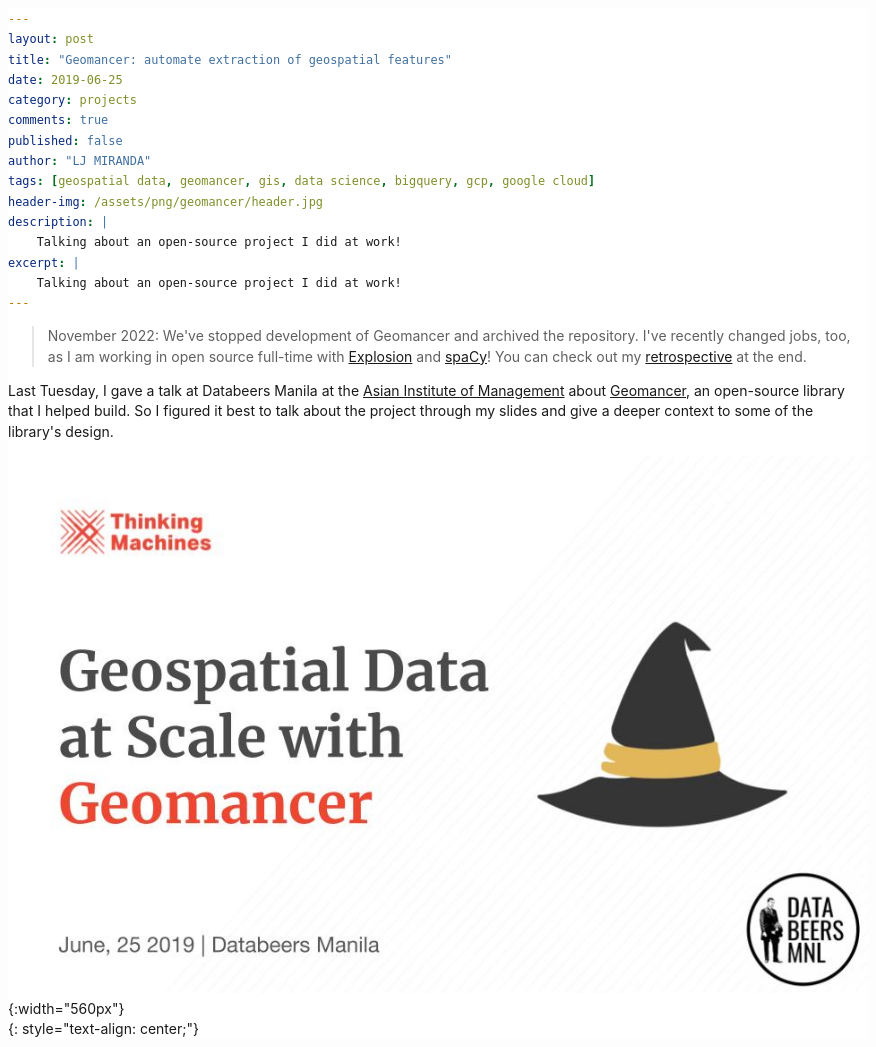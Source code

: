 ```yaml
---
layout: post
title: "Geomancer: automate extraction of geospatial features"
date: 2019-06-25
category: projects
comments: true
published: false
author: "LJ MIRANDA"
tags: [geospatial data, geomancer, gis, data science, bigquery, gcp, google cloud]
header-img: /assets/png/geomancer/header.jpg
description: |
    Talking about an open-source project I did at work!
excerpt: |
    Talking about an open-source project I did at work!
---
```


> November 2022: We've stopped development of Geomancer and archived the repository. I've recently
> changed jobs, too, as I am working in open source full-time with
> [Explosion](https://explosion.ai) and [spaCy](https://spacy.io)!
> You can check out my [retrospective](#postscript) at the end.

<span class="firstcharacter">L</span>ast Tuesday, I gave a talk at Databeers
Manila at the [Asian Institute of Management](https://www.aim.edu/) about
[Geomancer](https://github.com/thinkingmachines/geomancer), an open-source
library that I helped build. So I figured it best to talk about the project
through my slides and give a deeper context to some of the library's design.

![](/assets/png/geomancer/title.jpg){:width="560px"}  
{: style="text-align: center;"}

